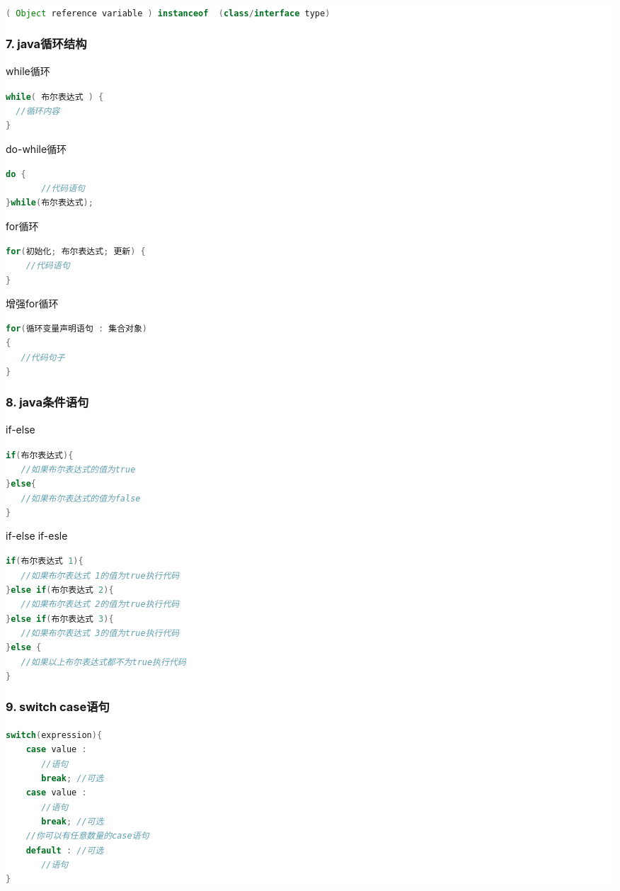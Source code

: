 ```java
( Object reference variable ) instanceof  (class/interface type)
```
### 7. java循环结构
while循环
```java
while( 布尔表达式 ) {
  //循环内容
}
```
do-while循环
```java
do {
       //代码语句
}while(布尔表达式);
```
for循环
```java
for(初始化; 布尔表达式; 更新) {
    //代码语句
}
```
增强for循环
```java
for(循环变量声明语句 : 集合对象)
{
   //代码句子
}
```

### 8. java条件语句
if-else
```java
if(布尔表达式){
   //如果布尔表达式的值为true
}else{
   //如果布尔表达式的值为false
}
```
if-else if-esle
```java
if(布尔表达式 1){
   //如果布尔表达式 1的值为true执行代码
}else if(布尔表达式 2){
   //如果布尔表达式 2的值为true执行代码
}else if(布尔表达式 3){
   //如果布尔表达式 3的值为true执行代码
}else {
   //如果以上布尔表达式都不为true执行代码
}
```

### 9. switch case语句
```java
switch(expression){
    case value :
       //语句
       break; //可选
    case value :
       //语句
       break; //可选
    //你可以有任意数量的case语句
    default : //可选
       //语句
}
```